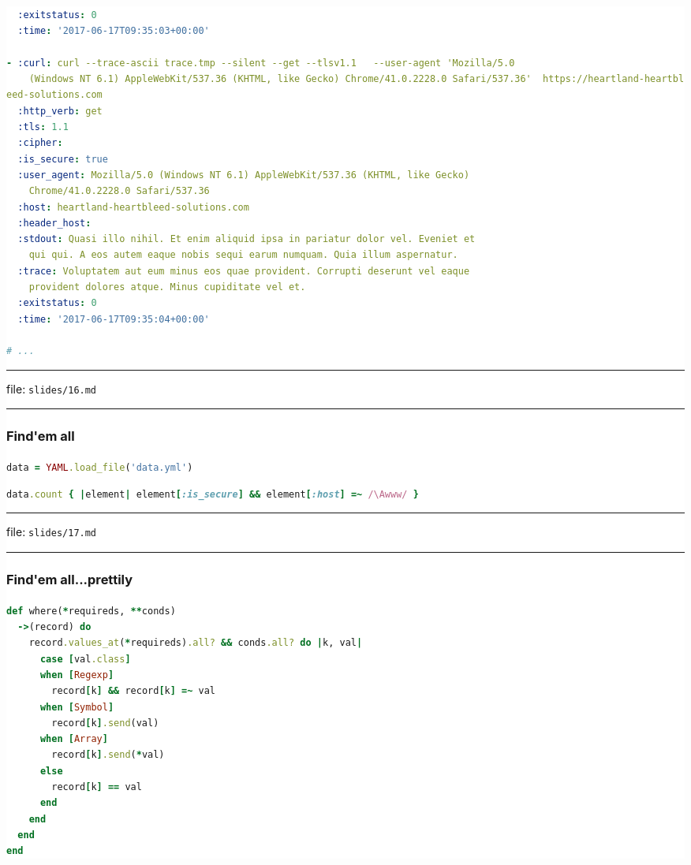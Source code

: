 ```yaml
  :exitstatus: 0
  :time: '2017-06-17T09:35:03+00:00'

- :curl: curl --trace-ascii trace.tmp --silent --get --tlsv1.1   --user-agent 'Mozilla/5.0
    (Windows NT 6.1) AppleWebKit/537.36 (KHTML, like Gecko) Chrome/41.0.2228.0 Safari/537.36'  https://heartland-heartbleed-solutions.com
  :http_verb: get
  :tls: 1.1
  :cipher: 
  :is_secure: true
  :user_agent: Mozilla/5.0 (Windows NT 6.1) AppleWebKit/537.36 (KHTML, like Gecko)
    Chrome/41.0.2228.0 Safari/537.36
  :host: heartland-heartbleed-solutions.com
  :header_host: 
  :stdout: Quasi illo nihil. Et enim aliquid ipsa in pariatur dolor vel. Eveniet et
    qui qui. A eos autem eaque nobis sequi earum numquam. Quia illum aspernatur.
  :trace: Voluptatem aut eum minus eos quae provident. Corrupti deserunt vel eaque
    provident dolores atque. Minus cupiditate vel et.
  :exitstatus: 0
  :time: '2017-06-17T09:35:04+00:00'

# ...
```

---

file: `slides/16.md`

---

### Find'em all

```ruby
data = YAML.load_file('data.yml')
```

```ruby
data.count { |element| element[:is_secure] && element[:host] =~ /\Awww/ }
```

---

file: `slides/17.md`

---

### Find'em all...prettily

```ruby
def where(*requireds, **conds)
  ->(record) do
    record.values_at(*requireds).all? && conds.all? do |k, val|
      case [val.class]
      when [Regexp]
        record[k] && record[k] =~ val
      when [Symbol]
        record[k].send(val)
      when [Array]
        record[k].send(*val)
      else
        record[k] == val
      end
    end
  end
end
```
